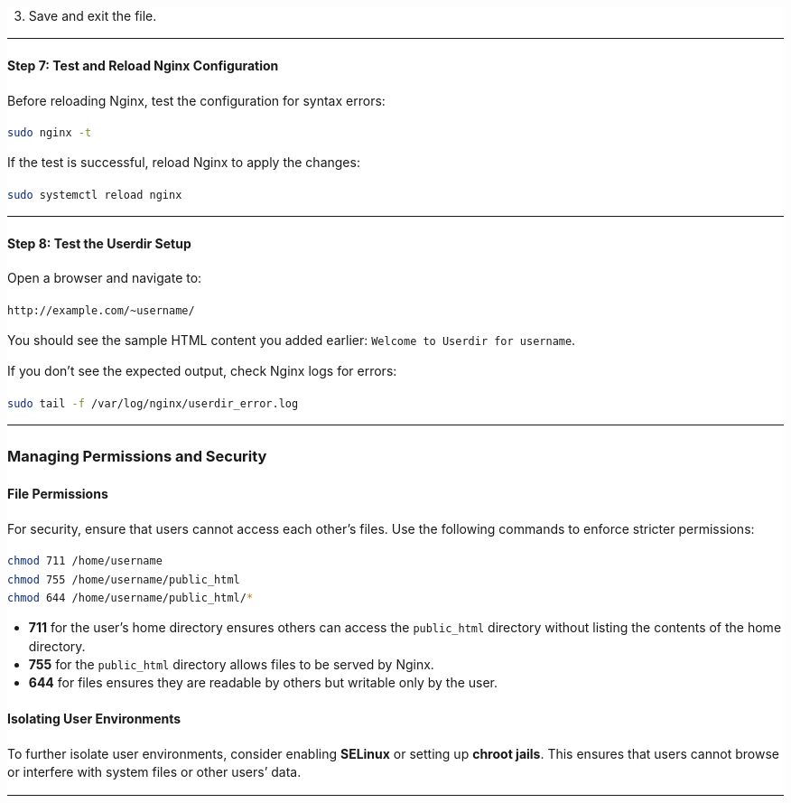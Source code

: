 3. Save and exit the file.

---

#### Step 7: Test and Reload Nginx Configuration

Before reloading Nginx, test the configuration for syntax errors:

```bash
sudo nginx -t
```

If the test is successful, reload Nginx to apply the changes:

```bash
sudo systemctl reload nginx
```

---

#### Step 8: Test the Userdir Setup

Open a browser and navigate to:

```html
http://example.com/~username/
```

You should see the sample HTML content you added earlier: `Welcome to Userdir for username`.

If you don’t see the expected output, check Nginx logs for errors:

```bash
sudo tail -f /var/log/nginx/userdir_error.log
```

---

### Managing Permissions and Security

#### File Permissions

For security, ensure that users cannot access each other’s files. Use the following commands to enforce stricter permissions:

```bash
chmod 711 /home/username
chmod 755 /home/username/public_html
chmod 644 /home/username/public_html/*
```

- **711** for the user’s home directory ensures others can access the `public_html` directory without listing the contents of the home directory.
- **755** for the `public_html` directory allows files to be served by Nginx.
- **644** for files ensures they are readable by others but writable only by the user.

#### Isolating User Environments

To further isolate user environments, consider enabling **SELinux** or setting up **chroot jails**. This ensures that users cannot browse or interfere with system files or other users’ data.

---